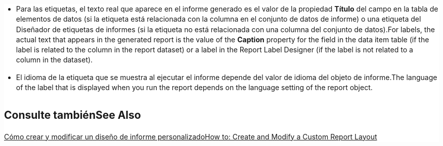 -   <span data-ttu-id="0f72d-177">Para las etiquetas, el texto real que aparece en el informe generado es el valor de la propiedad **Título** del campo en la tabla de elementos de datos (si la etiqueta está relacionada con la columna en el conjunto de datos de informe) o una etiqueta del Diseñador de etiquetas de informes (si la etiqueta no está relacionada con una columna del conjunto de datos).</span><span class="sxs-lookup"><span data-stu-id="0f72d-177">For labels, the actual text that appears in the generated report is the value of the **Caption** property for the field in the data item table (if the label is related to the column in the report dataset) or a label in the Report Label Designer (if the label is not related to a column in the dataset).</span></span>  
  
-   <span data-ttu-id="0f72d-178">El idioma de la etiqueta que se muestra al ejecutar el informe depende del valor de idioma del objeto de informe.</span><span class="sxs-lookup"><span data-stu-id="0f72d-178">The language of the label that is displayed when you run the report depends on the language setting of the report object.</span></span>   
  
## <a name="see-also"></a><span data-ttu-id="0f72d-179">Consulte también</span><span class="sxs-lookup"><span data-stu-id="0f72d-179">See Also</span></span>  
 [<span data-ttu-id="0f72d-180">Cómo crear y modificar un diseño de informe personalizado</span><span class="sxs-lookup"><span data-stu-id="0f72d-180">How to: Create and Modify a Custom Report Layout</span></span>](ui-how-create-custom-report-layout.md)   
